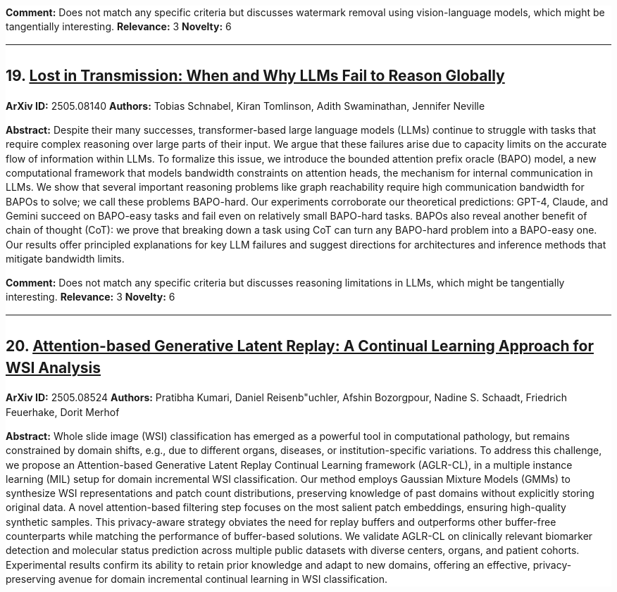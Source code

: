 **Comment:** Does not match any specific criteria but discusses watermark removal using vision-language models, which might be tangentially interesting.
**Relevance:** 3
**Novelty:** 6

---

## 19. [Lost in Transmission: When and Why LLMs Fail to Reason Globally](https://arxiv.org/abs/2505.08140) <a id="link19"></a>
**ArXiv ID:** 2505.08140
**Authors:** Tobias Schnabel, Kiran Tomlinson, Adith Swaminathan, Jennifer Neville

**Abstract:**  Despite their many successes, transformer-based large language models (LLMs) continue to struggle with tasks that require complex reasoning over large parts of their input. We argue that these failures arise due to capacity limits on the accurate flow of information within LLMs. To formalize this issue, we introduce the bounded attention prefix oracle (BAPO) model, a new computational framework that models bandwidth constraints on attention heads, the mechanism for internal communication in LLMs. We show that several important reasoning problems like graph reachability require high communication bandwidth for BAPOs to solve; we call these problems BAPO-hard. Our experiments corroborate our theoretical predictions: GPT-4, Claude, and Gemini succeed on BAPO-easy tasks and fail even on relatively small BAPO-hard tasks. BAPOs also reveal another benefit of chain of thought (CoT): we prove that breaking down a task using CoT can turn any BAPO-hard problem into a BAPO-easy one. Our results offer principled explanations for key LLM failures and suggest directions for architectures and inference methods that mitigate bandwidth limits.

**Comment:** Does not match any specific criteria but discusses reasoning limitations in LLMs, which might be tangentially interesting.
**Relevance:** 3
**Novelty:** 6

---

## 20. [Attention-based Generative Latent Replay: A Continual Learning Approach for WSI Analysis](https://arxiv.org/abs/2505.08524) <a id="link20"></a>
**ArXiv ID:** 2505.08524
**Authors:** Pratibha Kumari, Daniel Reisenb\"uchler, Afshin Bozorgpour, Nadine S. Schaadt, Friedrich Feuerhake, Dorit Merhof

**Abstract:**  Whole slide image (WSI) classification has emerged as a powerful tool in computational pathology, but remains constrained by domain shifts, e.g., due to different organs, diseases, or institution-specific variations. To address this challenge, we propose an Attention-based Generative Latent Replay Continual Learning framework (AGLR-CL), in a multiple instance learning (MIL) setup for domain incremental WSI classification. Our method employs Gaussian Mixture Models (GMMs) to synthesize WSI representations and patch count distributions, preserving knowledge of past domains without explicitly storing original data. A novel attention-based filtering step focuses on the most salient patch embeddings, ensuring high-quality synthetic samples. This privacy-aware strategy obviates the need for replay buffers and outperforms other buffer-free counterparts while matching the performance of buffer-based solutions. We validate AGLR-CL on clinically relevant biomarker detection and molecular status prediction across multiple public datasets with diverse centers, organs, and patient cohorts. Experimental results confirm its ability to retain prior knowledge and adapt to new domains, offering an effective, privacy-preserving avenue for domain incremental continual learning in WSI classification.
